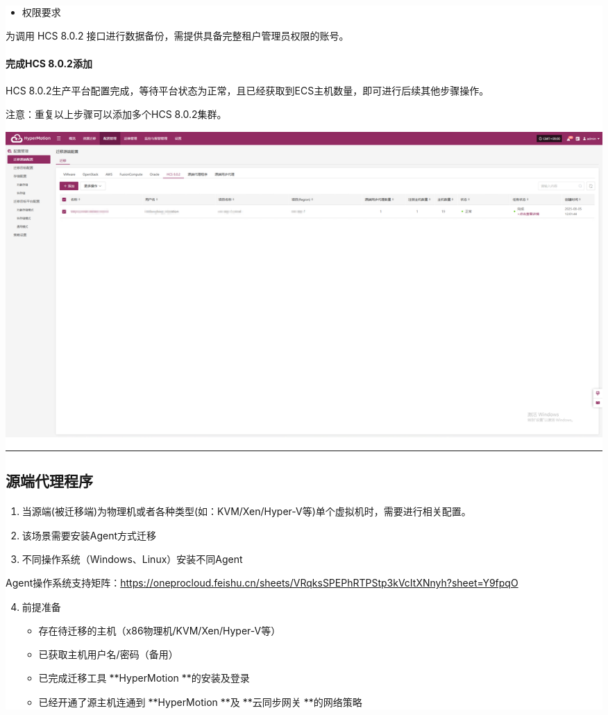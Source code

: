 * 权限要求

为调用 HCS 8.0.2 接口进行数据备份，需提供具备完整租户管理员权限的账号。

#### **完成HCS 8.0.2添加**

HCS 8.0.2生产平台配置完成，等待平台状态为正常，且已经获取到ECS主机数量，即可进行后续其他步骤操作。

注意：重复以上步骤可以添加多个HCS 8.0.2集群。

![](./images/productionsiteconfiguration-hcs802-5.png)


***

## **源端代理程序**

1. 当源端(被迁移端)为物理机或者各种类型(如：KVM/Xen/Hyper-V等)单个虚拟机时，需要进行相关配置。

2. 该场景需要安装Agent方式迁移

3. 不同操作系统（Windows、Linux）安装不同Agent

Agent操作系统支持矩阵：<https://oneprocloud.feishu.cn/sheets/VRqksSPEPhRTPStp3kVcItXNnyh?sheet=Y9fpqO>

4. 前提准备

   * 存在待迁移的主机（x86物理机/KVM/Xen/Hyper-V等）

   * 已获取主机用户名/密码（备用）

   * 已完成迁移工具 \*\*HyperMotion \*\*的安装及登录

   * 已经开通了源主机连通到 \*\*HyperMotion \*\*及 \*\*云同步网关 \*\*的网络策略
